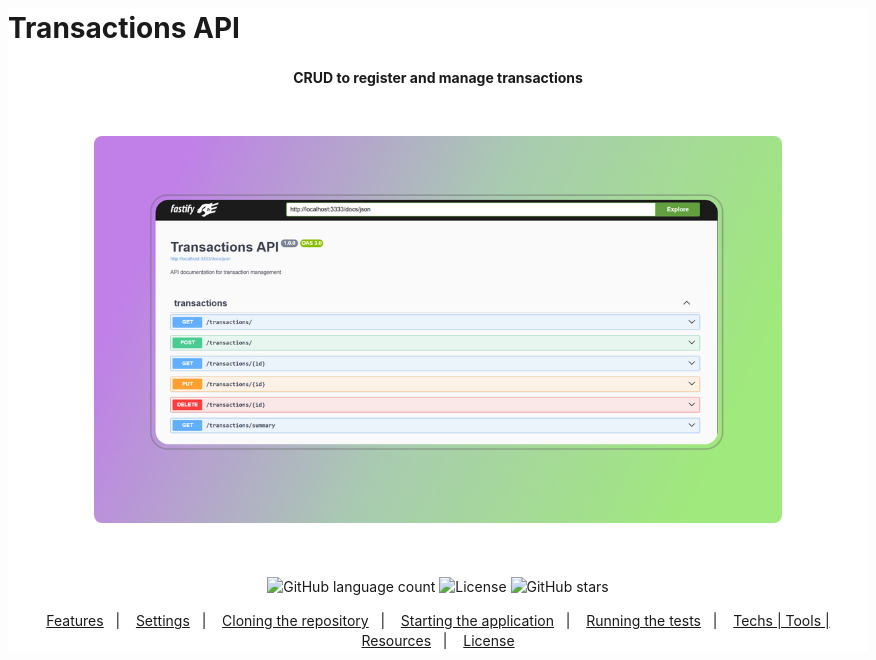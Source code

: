 # Transactions API

<p align="center">
  <strong>
    CRUD to register and manage transactions
  </strong>
</p>

<p>&nbsp;</p>

<p align="center">
  <img src="assets/transactions-api-swagger.png" width="80%" height="80%" max-width="100%" style="border-radius:8px" />
</p>

<p>&nbsp;</p>

<p align="center">
  <img alt="GitHub language count" src="https://img.shields.io/github/languages/count/belapferreira/transactions-api">

  <img alt="License" src="https://img.shields.io/static/v1?label=license&message=MIT&color=49AA26">

  <img alt="GitHub stars" src="https://img.shields.io/github/stars/belapferreira/transactions-api?style=social">
</p>

<p align="center">
  <a href="#computer-features">Features</a>&nbsp;&nbsp;&nbsp;|&nbsp;&nbsp;&nbsp;
  <a href="#gear-settings">Settings</a>&nbsp;&nbsp;&nbsp;|&nbsp;&nbsp;&nbsp;
  <a href="#arrow_down_small-cloning-the-repository">Cloning the repository</a>&nbsp;&nbsp;&nbsp;|&nbsp;&nbsp;&nbsp;
  <a href="#beginner-starting-the-application">Starting the application</a>&nbsp;&nbsp;&nbsp;|&nbsp;&nbsp;&nbsp;
  <a href="#test_tube-running-the-tests">Running the tests</a>&nbsp;&nbsp;&nbsp;|&nbsp;&nbsp;&nbsp;
  <a href="#wrench-techs--tools--resources">Techs | Tools | Resources</a>&nbsp;&nbsp;&nbsp;|&nbsp;&nbsp;&nbsp;
  <a href="#memo-license">License</a>
</p>

